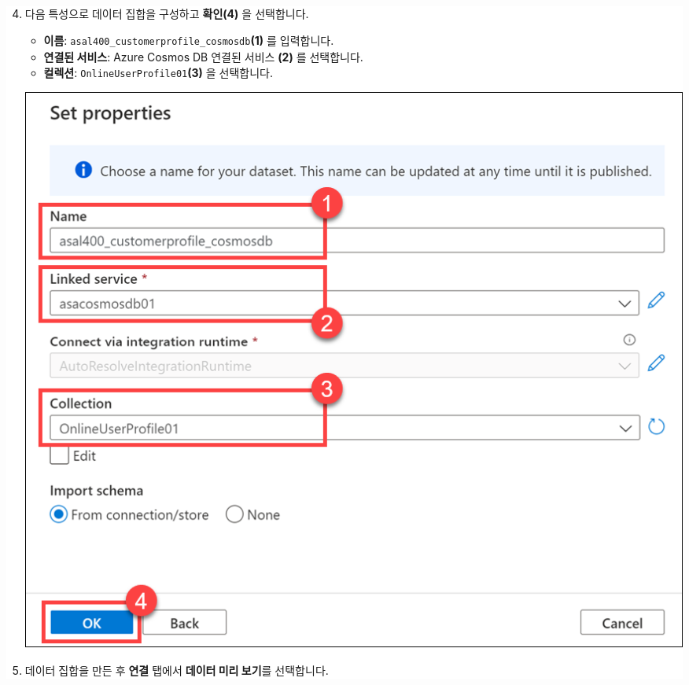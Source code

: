 4. 다음 특성으로 데이터 집합을 구성하고 **확인(4)** 을 선택합니다.

    - **이름**: `asal400_customerprofile_cosmosdb`**(1)** 를 입력합니다.
    - **연결된 서비스**: Azure Cosmos DB 연결된 서비스 **(2)** 를 선택합니다.
    - **컬렉션**: `OnlineUserProfile01`**(3)** 을 선택합니다.

    ![새 Azure Cosmos DB 데이터 집합](media/create-cosmos-db-dataset.png "New Cosmos DB dataset")

5. 데이터 집합을 만든 후 **연결** 탭에서 **데이터 미리 보기**를 선택합니다.
